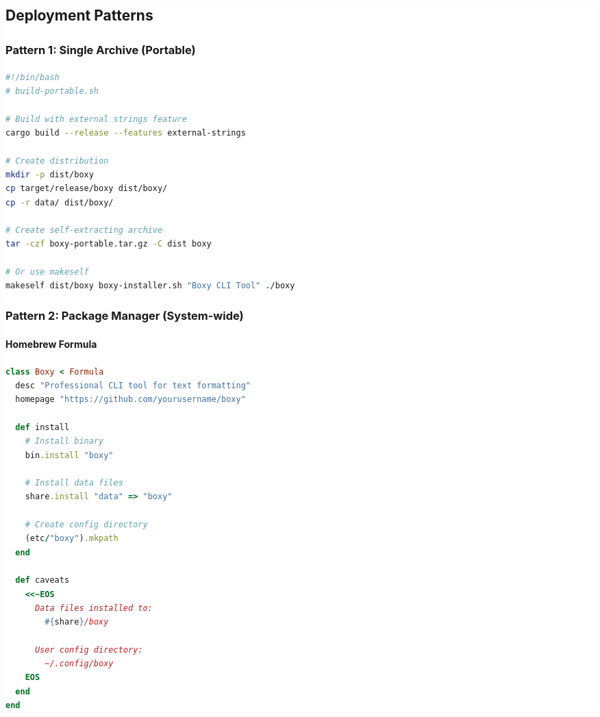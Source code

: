 ## Deployment Patterns

### Pattern 1: Single Archive (Portable)
```bash
#!/bin/bash
# build-portable.sh

# Build with external strings feature
cargo build --release --features external-strings

# Create distribution
mkdir -p dist/boxy
cp target/release/boxy dist/boxy/
cp -r data/ dist/boxy/

# Create self-extracting archive
tar -czf boxy-portable.tar.gz -C dist boxy

# Or use makeself
makeself dist/boxy boxy-installer.sh "Boxy CLI Tool" ./boxy
```

### Pattern 2: Package Manager (System-wide)

#### Homebrew Formula
```ruby
class Boxy < Formula
  desc "Professional CLI tool for text formatting"
  homepage "https://github.com/yourusername/boxy"

  def install
    # Install binary
    bin.install "boxy"

    # Install data files
    share.install "data" => "boxy"

    # Create config directory
    (etc/"boxy").mkpath
  end

  def caveats
    <<~EOS
      Data files installed to:
        #{share}/boxy

      User config directory:
        ~/.config/boxy
    EOS
  end
end
```
